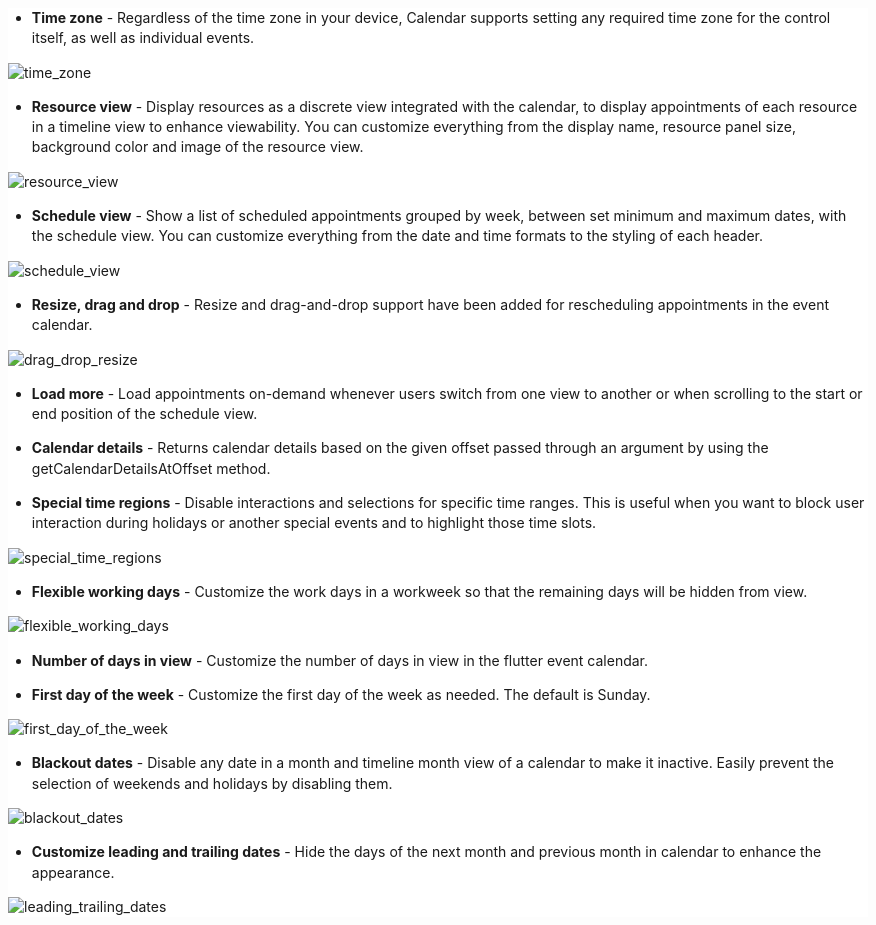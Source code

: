 * **Time zone** - Regardless of the time zone in your device, Calendar supports setting any required time zone for the control itself, as well as individual events.

![time_zone](https://cdn.syncfusion.com/content/images/FTControl/Flutter/timezone.png)

* **Resource view** - Display resources as a discrete view integrated with the calendar, to display appointments of each resource in a timeline view to enhance viewability. You can customize everything from the display name, resource panel size, background color and image of the resource view.

![resource_view](https://cdn.syncfusion.com/content/images/FTControl/Calendar/flutter-calendar-resource-view.png)

* **Schedule view** - Show a list of scheduled appointments grouped by week, between set minimum and maximum dates, with the schedule view. You can customize everything from the date and time formats to the styling of each header.

![schedule_view](https://cdn.syncfusion.com/content/images/FTControl/Calendar/flutter-calendar-schedule-view.png)

* **Resize, drag and drop** - Resize and drag-and-drop support have been added for rescheduling appointments in the event calendar.

![drag_drop_resize](https://cdn.syncfusion.com/content/images/FTControl/Flutter/calendar-resize-drag-drop.gif)

* **Load more** - Load appointments on-demand whenever users switch from one view to another or when scrolling to the start or end position of the schedule view.

* **Calendar details** - Returns calendar details based on the given offset passed through an argument by using the getCalendarDetailsAtOffset method.

* **Special time regions** - Disable interactions and selections for specific time ranges. This is useful when you want to block user interaction during holidays or another special events and to highlight those time slots.

![special_time_regions](https://cdn.syncfusion.com/content/images/FTControl/Flutter/flutter-calendar-special-time-regions.png)

* **Flexible working days** - Customize the work days in a workweek so that the remaining days will be hidden from view.

![flexible_working_days](https://cdn.syncfusion.com/content/images/FTControl/Flutter/Flexible+working+days+2.png)

* **Number of days in view** - Customize the number of days in view in the flutter event calendar.

* **First day of the week** - Customize the first day of the week as needed. The default is Sunday. 

![first_day_of_the_week](https://cdn.syncfusion.com/content/images/FTControl/Flutter/First+day+of+week+2.png)

* **Blackout dates** - Disable any date in a month and timeline month view of a calendar to make it inactive. Easily prevent the selection of weekends and holidays by disabling them.

![blackout_dates](https://cdn.syncfusion.com/content/images/FTControl/Calendar/flutter-calendar-blackoutdates.png)

* **Customize leading and trailing dates** - Hide the days of the next month and previous month in calendar to enhance the appearance.

![leading_trailing_dates](https://cdn.syncfusion.com/content/images/FTControl/Calendar/flutter-calendar-leading-trailing-dates.png)

